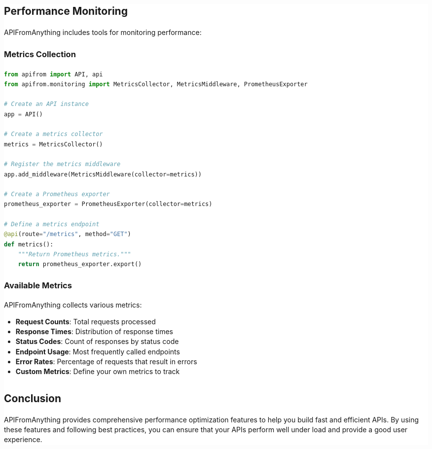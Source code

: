 ```python
```

## Performance Monitoring

APIFromAnything includes tools for monitoring performance:

### Metrics Collection

```python
from apifrom import API, api
from apifrom.monitoring import MetricsCollector, MetricsMiddleware, PrometheusExporter

# Create an API instance
app = API()

# Create a metrics collector
metrics = MetricsCollector()

# Register the metrics middleware
app.add_middleware(MetricsMiddleware(collector=metrics))

# Create a Prometheus exporter
prometheus_exporter = PrometheusExporter(collector=metrics)

# Define a metrics endpoint
@api(route="/metrics", method="GET")
def metrics():
    """Return Prometheus metrics."""
    return prometheus_exporter.export()
```

### Available Metrics

APIFromAnything collects various metrics:

- **Request Counts**: Total requests processed
- **Response Times**: Distribution of response times
- **Status Codes**: Count of responses by status code
- **Endpoint Usage**: Most frequently called endpoints
- **Error Rates**: Percentage of requests that result in errors
- **Custom Metrics**: Define your own metrics to track

## Conclusion

APIFromAnything provides comprehensive performance optimization features to help you build fast and efficient APIs. By using these features and following best practices, you can ensure that your APIs perform well under load and provide a good user experience. 